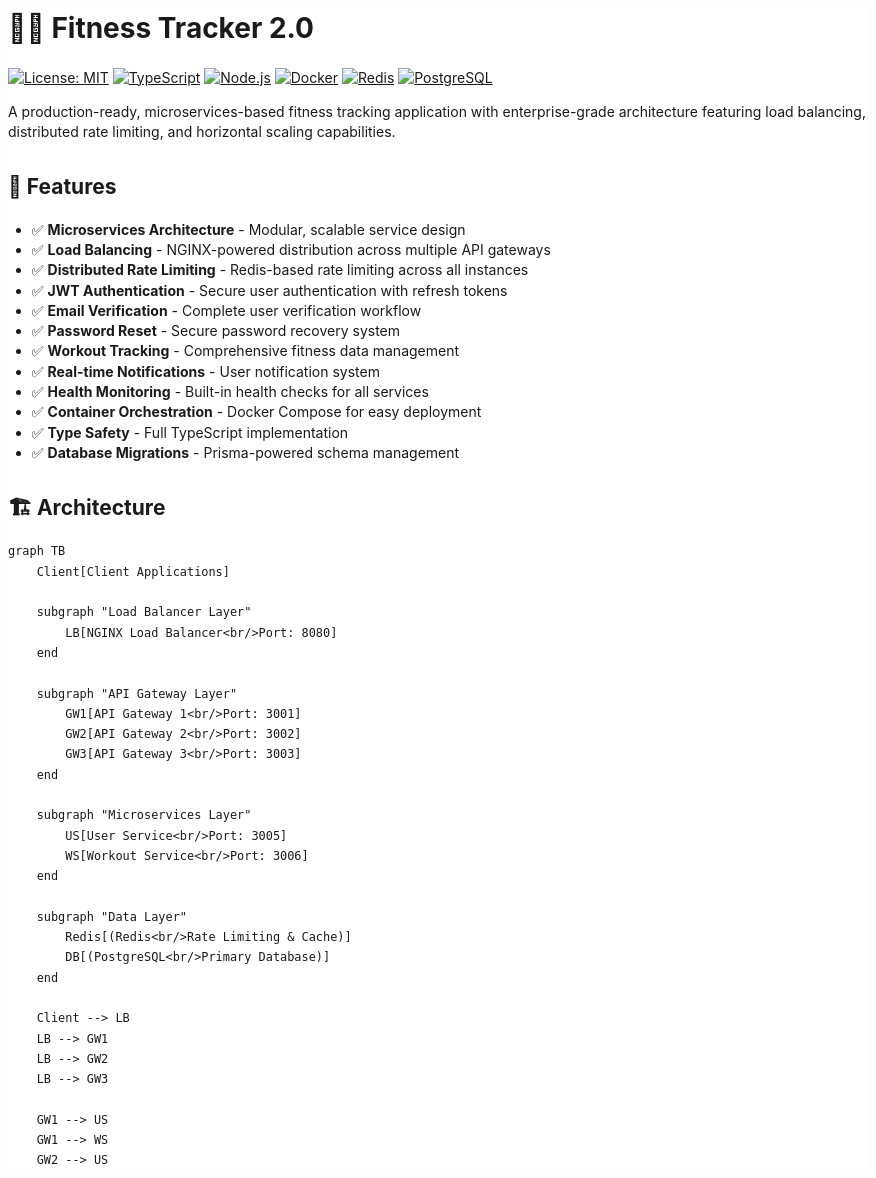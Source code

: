# 🏋️‍♂️ Fitness Tracker 2.0

[![License: MIT](https://img.shields.io/badge/License-MIT-blue.svg)](https://opensource.org/licenses/MIT)
[![TypeScript](https://img.shields.io/badge/TypeScript-5.4.5-blue.svg)](https://www.typescriptlang.org/)
[![Node.js](https://img.shields.io/badge/Node.js-18+-green.svg)](https://nodejs.org/)
[![Docker](https://img.shields.io/badge/Docker-Enabled-blue.svg)](https://www.docker.com/)
[![Redis](https://img.shields.io/badge/Redis-7.0-red.svg)](https://redis.io/)
[![PostgreSQL](https://img.shields.io/badge/PostgreSQL-15+-blue.svg)](https://www.postgresql.org/)

A production-ready, microservices-based fitness tracking application with enterprise-grade architecture featuring load balancing, distributed rate limiting, and horizontal scaling capabilities.

## 🌟 Features

- ✅ **Microservices Architecture** - Modular, scalable service design
- ✅ **Load Balancing** - NGINX-powered distribution across multiple API gateways
- ✅ **Distributed Rate Limiting** - Redis-based rate limiting across all instances
- ✅ **JWT Authentication** - Secure user authentication with refresh tokens
- ✅ **Email Verification** - Complete user verification workflow
- ✅ **Password Reset** - Secure password recovery system
- ✅ **Workout Tracking** - Comprehensive fitness data management
- ✅ **Real-time Notifications** - User notification system
- ✅ **Health Monitoring** - Built-in health checks for all services
- ✅ **Container Orchestration** - Docker Compose for easy deployment
- ✅ **Type Safety** - Full TypeScript implementation
- ✅ **Database Migrations** - Prisma-powered schema management

## 🏗️ Architecture

```mermaid
graph TB
    Client[Client Applications]
    
    subgraph "Load Balancer Layer"
        LB[NGINX Load Balancer<br/>Port: 8080]
    end
    
    subgraph "API Gateway Layer"
        GW1[API Gateway 1<br/>Port: 3001]
        GW2[API Gateway 2<br/>Port: 3002]
        GW3[API Gateway 3<br/>Port: 3003]
    end
    
    subgraph "Microservices Layer"
        US[User Service<br/>Port: 3005]
        WS[Workout Service<br/>Port: 3006]
    end
    
    subgraph "Data Layer"
        Redis[(Redis<br/>Rate Limiting & Cache)]
        DB[(PostgreSQL<br/>Primary Database)]
    end
    
    Client --> LB
    LB --> GW1
    LB --> GW2
    LB --> GW3
    
    GW1 --> US
    GW1 --> WS
    GW2 --> US
```